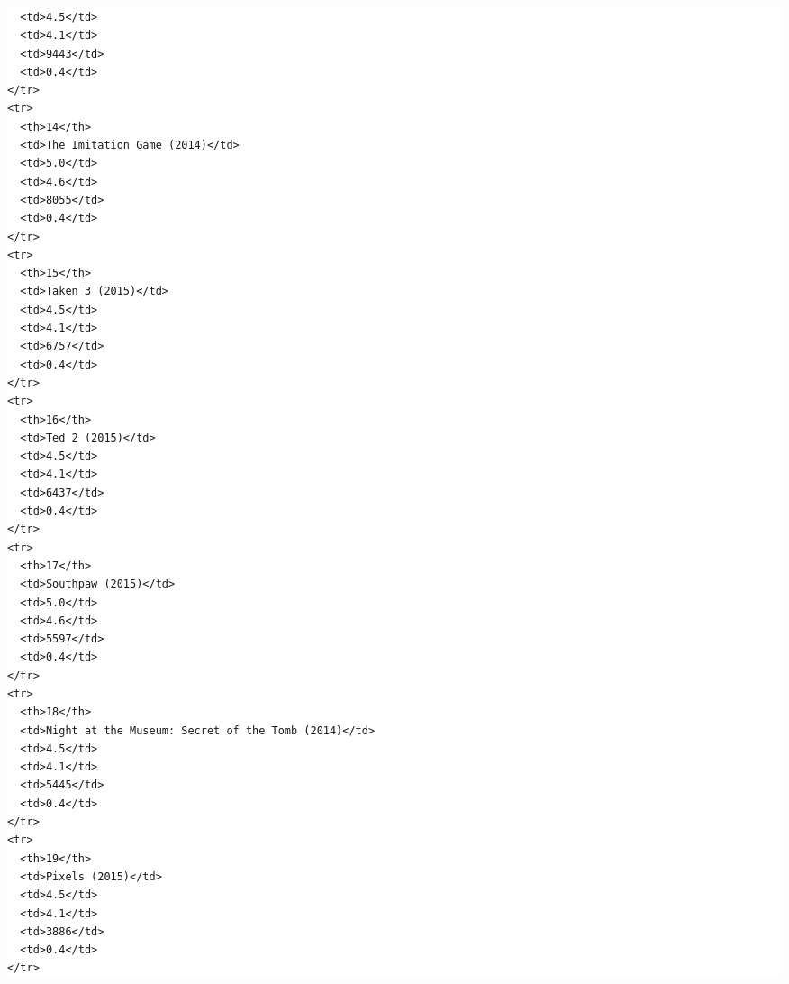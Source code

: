       <td>4.5</td>
      <td>4.1</td>
      <td>9443</td>
      <td>0.4</td>
    </tr>
    <tr>
      <th>14</th>
      <td>The Imitation Game (2014)</td>
      <td>5.0</td>
      <td>4.6</td>
      <td>8055</td>
      <td>0.4</td>
    </tr>
    <tr>
      <th>15</th>
      <td>Taken 3 (2015)</td>
      <td>4.5</td>
      <td>4.1</td>
      <td>6757</td>
      <td>0.4</td>
    </tr>
    <tr>
      <th>16</th>
      <td>Ted 2 (2015)</td>
      <td>4.5</td>
      <td>4.1</td>
      <td>6437</td>
      <td>0.4</td>
    </tr>
    <tr>
      <th>17</th>
      <td>Southpaw (2015)</td>
      <td>5.0</td>
      <td>4.6</td>
      <td>5597</td>
      <td>0.4</td>
    </tr>
    <tr>
      <th>18</th>
      <td>Night at the Museum: Secret of the Tomb (2014)</td>
      <td>4.5</td>
      <td>4.1</td>
      <td>5445</td>
      <td>0.4</td>
    </tr>
    <tr>
      <th>19</th>
      <td>Pixels (2015)</td>
      <td>4.5</td>
      <td>4.1</td>
      <td>3886</td>
      <td>0.4</td>
    </tr>
  </tbody>
</table>
</div>
